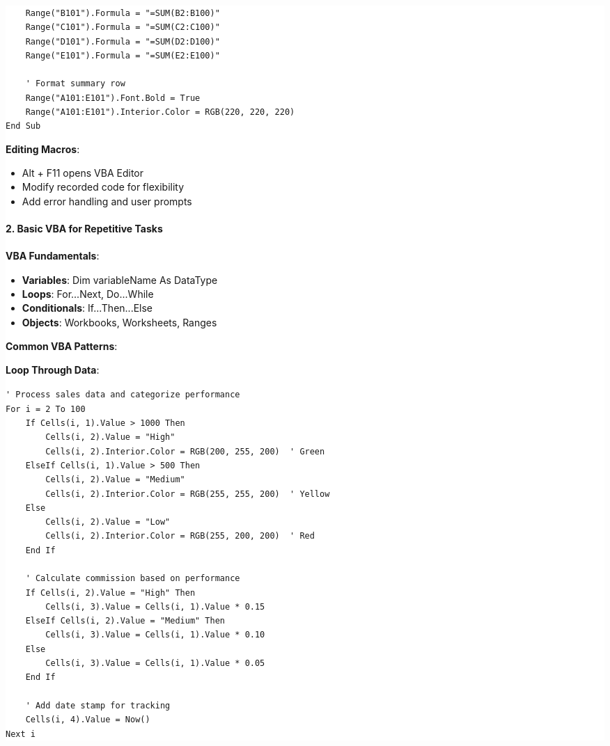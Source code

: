 ```
    Range("B101").Formula = "=SUM(B2:B100)"
    Range("C101").Formula = "=SUM(C2:C100)"
    Range("D101").Formula = "=SUM(D2:D100)"
    Range("E101").Formula = "=SUM(E2:E100)"
    
    ' Format summary row
    Range("A101:E101").Font.Bold = True
    Range("A101:E101").Interior.Color = RGB(220, 220, 220)
End Sub
```

**Editing Macros**:
- Alt + F11 opens VBA Editor
- Modify recorded code for flexibility
- Add error handling and user prompts

#### 2. Basic VBA for Repetitive Tasks

**VBA Fundamentals**:
- **Variables**: Dim variableName As DataType
- **Loops**: For...Next, Do...While
- **Conditionals**: If...Then...Else
- **Objects**: Workbooks, Worksheets, Ranges

**Common VBA Patterns**:

**Loop Through Data**:
```vba
' Process sales data and categorize performance
For i = 2 To 100
    If Cells(i, 1).Value > 1000 Then
        Cells(i, 2).Value = "High"
        Cells(i, 2).Interior.Color = RGB(200, 255, 200)  ' Green
    ElseIf Cells(i, 1).Value > 500 Then
        Cells(i, 2).Value = "Medium"
        Cells(i, 2).Interior.Color = RGB(255, 255, 200)  ' Yellow
    Else
        Cells(i, 2).Value = "Low"
        Cells(i, 2).Interior.Color = RGB(255, 200, 200)  ' Red
    End If
    
    ' Calculate commission based on performance
    If Cells(i, 2).Value = "High" Then
        Cells(i, 3).Value = Cells(i, 1).Value * 0.15
    ElseIf Cells(i, 2).Value = "Medium" Then
        Cells(i, 3).Value = Cells(i, 1).Value * 0.10
    Else
        Cells(i, 3).Value = Cells(i, 1).Value * 0.05
    End If
    
    ' Add date stamp for tracking
    Cells(i, 4).Value = Now()
Next i
```
